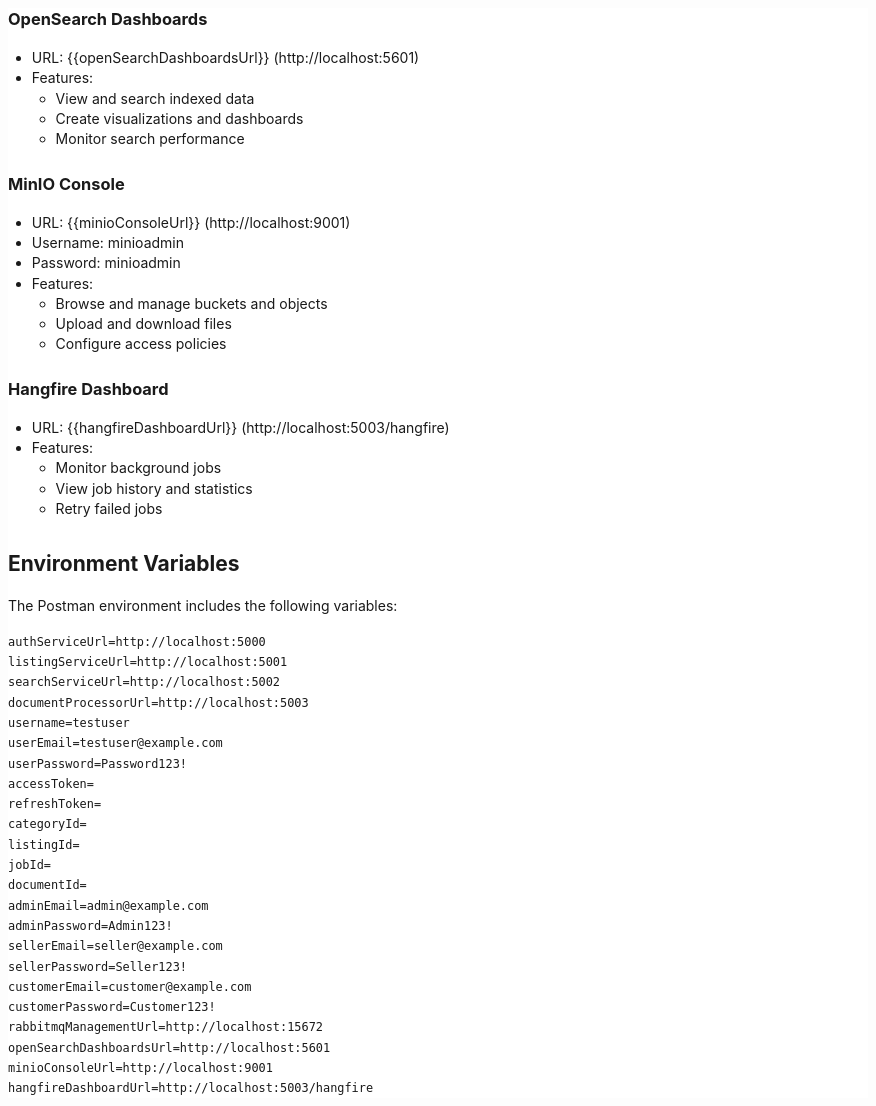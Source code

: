 ### OpenSearch Dashboards
- URL: {{openSearchDashboardsUrl}} (http://localhost:5601)
- Features:
  - View and search indexed data
  - Create visualizations and dashboards
  - Monitor search performance

### MinIO Console
- URL: {{minioConsoleUrl}} (http://localhost:9001)
- Username: minioadmin
- Password: minioadmin
- Features:
  - Browse and manage buckets and objects
  - Upload and download files
  - Configure access policies

### Hangfire Dashboard
- URL: {{hangfireDashboardUrl}} (http://localhost:5003/hangfire)
- Features:
  - Monitor background jobs
  - View job history and statistics
  - Retry failed jobs

## Environment Variables

The Postman environment includes the following variables:

```
authServiceUrl=http://localhost:5000
listingServiceUrl=http://localhost:5001
searchServiceUrl=http://localhost:5002
documentProcessorUrl=http://localhost:5003
username=testuser
userEmail=testuser@example.com
userPassword=Password123!
accessToken=
refreshToken=
categoryId=
listingId=
jobId=
documentId=
adminEmail=admin@example.com
adminPassword=Admin123!
sellerEmail=seller@example.com
sellerPassword=Seller123!
customerEmail=customer@example.com
customerPassword=Customer123!
rabbitmqManagementUrl=http://localhost:15672
openSearchDashboardsUrl=http://localhost:5601
minioConsoleUrl=http://localhost:9001
hangfireDashboardUrl=http://localhost:5003/hangfire
```
